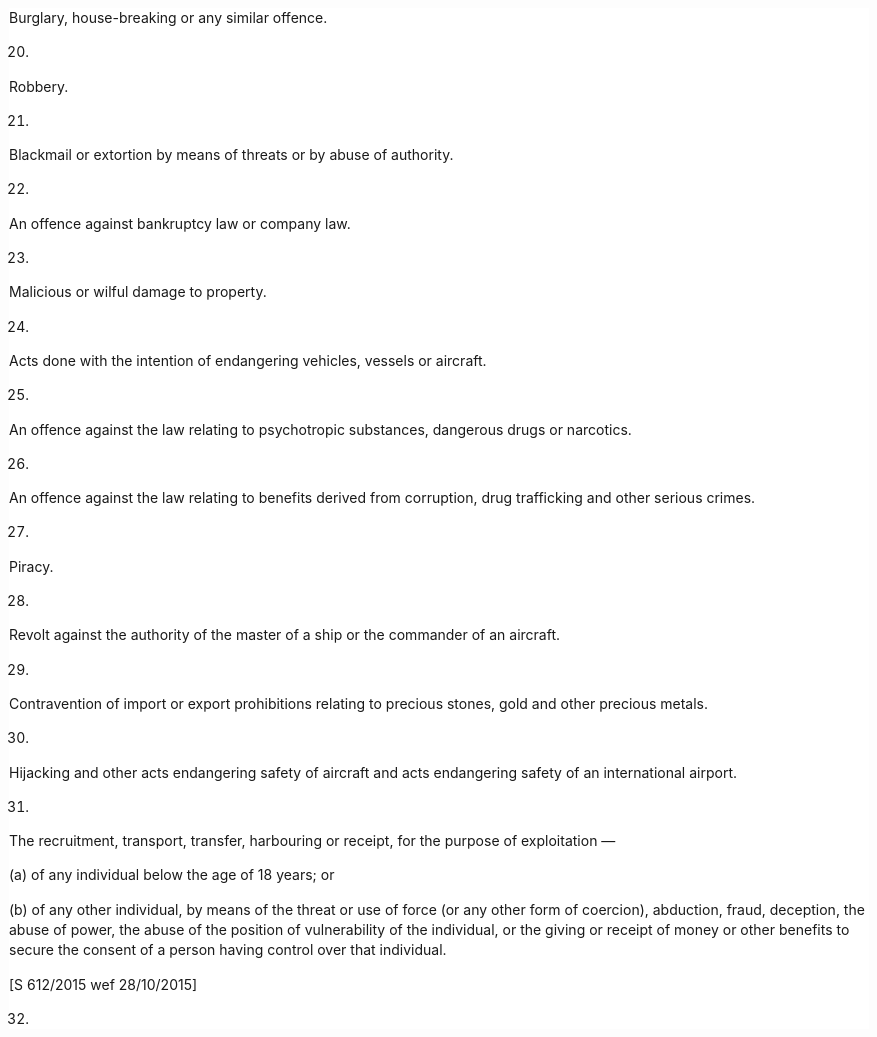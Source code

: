 Burglary, house-breaking or any similar offence.

20. 

Robbery.

21. 

Blackmail or extortion by means of threats or by abuse of authority.

22. 

An offence against bankruptcy law or company law.

23. 

Malicious or wilful damage to property.

24. 

Acts done with the intention of endangering vehicles, vessels or aircraft.

25. 

An offence against the law relating to psychotropic substances, dangerous drugs or narcotics.

26. 

An offence against the law relating to benefits derived from corruption, drug trafficking and other serious crimes.

27. 

Piracy.

28. 

Revolt against the authority of the master of a ship or the commander of an aircraft.

29. 

Contravention of import or export prohibitions relating to precious stones, gold and other precious metals.

30. 

Hijacking and other acts endangering safety of aircraft and acts endangering safety of an international airport.

31. 

The recruitment, transport, transfer, harbouring or receipt, for the purpose of exploitation —

(a) of any individual below the age of 18 years; or

(b) of any other individual, by means of the threat or use of force (or any other form of coercion), abduction, fraud, deception, the abuse of power, the abuse of the position of vulnerability of the individual, or the giving or receipt of money or other benefits to secure the consent of a person having control over that individual.

[S 612/2015 wef 28/10/2015]

32. 
